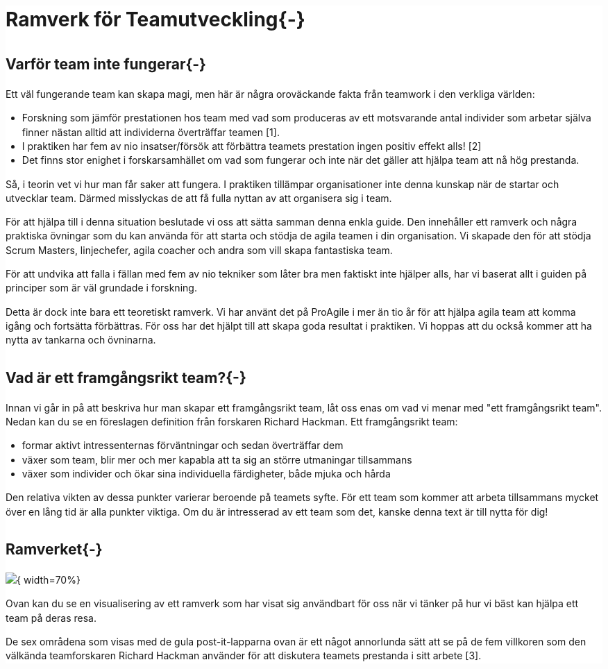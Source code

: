 # Ramverk för Teamutveckling{-}

## Varför team inte fungerar{-}

Ett väl fungerande team kan skapa magi, men här är några oroväckande fakta från teamwork i den verkliga världen:

* Forskning som jämför prestationen hos team med vad som produceras av ett motsvarande antal individer som arbetar själva finner nästan alltid att individerna överträffar teamen [1].
* I praktiken har fem av nio insatser/försök att förbättra teamets prestation ingen positiv effekt alls! [2]
* Det finns stor enighet i forskarsamhället om vad som fungerar och inte när det gäller att hjälpa team att nå hög prestanda. 

Så, i teorin vet vi hur man får saker att fungera. I praktiken tillämpar organisationer inte denna kunskap när de startar och utvecklar team. Därmed misslyckas de att få fulla nyttan av att organisera sig i team. 

För att hjälpa till i denna situation beslutade vi oss att sätta samman denna enkla guide. Den innehåller ett ramverk och några praktiska övningar som du kan använda för att starta och stödja de agila teamen i din organisation. Vi skapade den för att stödja Scrum Masters, linjechefer, agila coacher och andra som vill skapa fantastiska team.

För att undvika att falla i fällan med fem av nio tekniker som låter bra men faktiskt inte hjälper alls, har vi baserat allt i guiden på principer som är väl grundade i forskning. 

Detta är dock inte bara ett teoretiskt ramverk. Vi har använt det på ProAgile i mer än tio år för att hjälpa agila team att komma igång och fortsätta förbättras. För oss har det hjälpt till att skapa goda resultat i praktiken. Vi hoppas att du också kommer att ha nytta av tankarna och övninarna.

## Vad är ett framgångsrikt team?{-}

Innan vi går in på att beskriva hur man skapar ett framgångsrikt team, låt oss enas om vad vi menar med "ett framgångsrikt team". Nedan kan du se en föreslagen definition från forskaren Richard Hackman. Ett framgångsrikt team:

* formar aktivt intressenternas förväntningar och sedan överträffar dem
* växer som team, blir mer och mer kapabla att ta sig an större utmaningar tillsammans
* växer som individer och ökar sina individuella färdigheter, både mjuka och hårda

Den relativa vikten av dessa punkter varierar beroende på teamets syfte. För ett team som kommer att arbeta tillsammans mycket över en lång tid är alla punkter viktiga. Om du är intresserad av ett team som det, kanske denna text är till nytta för dig!

## Ramverket{-}

![](images/simple-framework.png){ width=70%}

Ovan kan du se en visualisering av ett ramverk som har visat sig användbart för oss när vi tänker på hur vi bäst kan hjälpa ett team på deras resa. 

De sex områdena som visas med de gula post-it-lapparna ovan är ett något annorlunda sätt att se på de fem villkoren som den välkända teamforskaren Richard Hackman använder för att diskutera teamets prestanda i sitt arbete [3]. 
